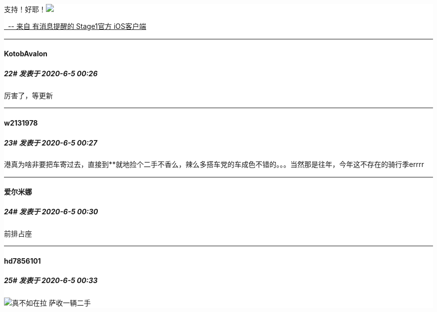 


支持！好耶！<img src="https://static.saraba1st.com/image/smiley/face2017/057.png" referrerpolicy="no-referrer">

[  -- 来自 有消息提醒的 Stage1官方 iOS客户端](https://itunes.apple.com/fi/app/saraba1st/id1221237470?mt=8)







-----

####  KotobAvalon  
##### 22#       发表于 2020-6-5 00:26




厉害了，等更新







-----

####  w2131978  
##### 23#       发表于 2020-6-5 00:27




港真为啥非要把车寄过去，直接到**就地捡个二手不香么，辣么多搭车党的车成色不错的。。。当然那是往年，今年这不存在的骑行季errrr







-----

####  爱尔米娜  
##### 24#       发表于 2020-6-5 00:30




前排占座







-----

####  hd7856101  
##### 25#       发表于 2020-6-5 00:33



<img src="https://static.saraba1st.com/image/smiley/face2017/066.png" referrerpolicy="no-referrer">真不如在拉 萨收一辆二手
